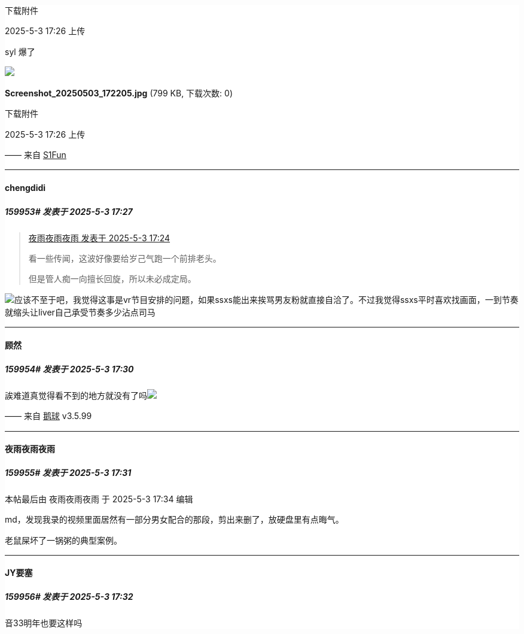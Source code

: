 下载附件

2025-5-3 17:26 上传

syl
爆了

<img src="https://img.stage1st.com/forum/202505/03/172655cypzm7bj3uz44d8u.jpg" referrerpolicy="no-referrer">

<strong>Screenshot_20250503_172205.jpg</strong> (799 KB, 下载次数: 0)

下载附件

2025-5-3 17:26 上传

—— 来自 [S1Fun](https://s1fun.koalcat.com)

*****

####  chengdidi  
##### 159953#       发表于 2025-5-3 17:27

<blockquote><a href="httphttps://stage1st.com/2b/forum.php?mod=redirect&amp;goto=findpost&amp;pid=67777198&amp;ptid=2184782" target="_blank">夜雨夜雨夜雨 发表于 2025-5-3 17:24</a>

看一些传闻，这波好像要给岁己气跑一个前排老头。

但是管人痴一向擅长回旋，所以未必成定局。</blockquote>
<img src="https://static.stage1st.com/image/smiley/face2017/009.gif" referrerpolicy="no-referrer">应该不至于吧，我觉得这事是vr节目安排的问题，如果ssxs能出来挨骂男友粉就直接自洽了。不过我觉得ssxs平时喜欢找画面，一到节奏就缩头让liver自己承受节奏多少沾点司马


*****

####  顾然  
##### 159954#       发表于 2025-5-3 17:30

誒难道真觉得看不到的地方就没有了吗<img src="https://static.stage1st.com/image/smiley/face2017/009.gif" referrerpolicy="no-referrer">

—— 来自 [鹅球](https://www.pgyer.com/GcUxKd4w) v3.5.99

*****

####  夜雨夜雨夜雨  
##### 159955#       发表于 2025-5-3 17:31

 本帖最后由 夜雨夜雨夜雨 于 2025-5-3 17:34 编辑 

md，发现我录的视频里面居然有一部分男女配合的那段，剪出来删了，放硬盘里有点晦气。

老鼠屎坏了一锅粥的典型案例。

*****

####  JY要塞  
##### 159956#       发表于 2025-5-3 17:32

音33明年也要这样吗
